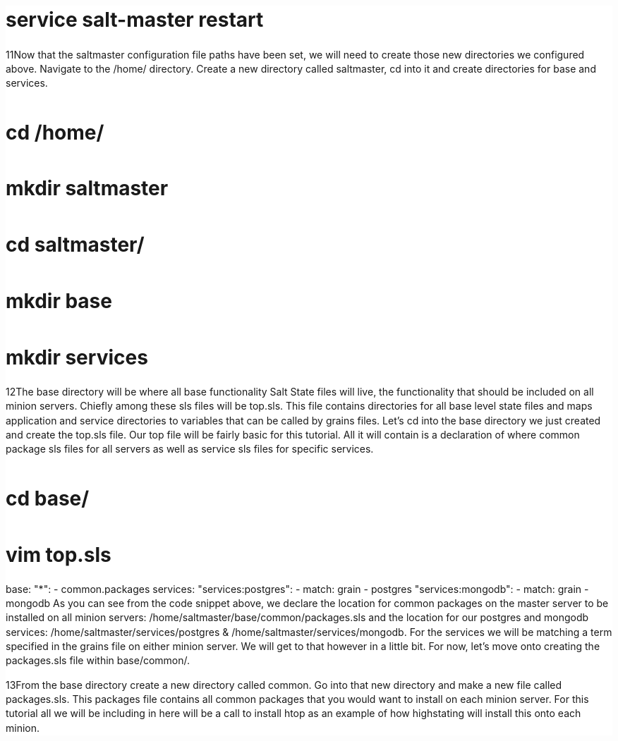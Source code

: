 # service salt-master restart
11Now that the saltmaster configuration file paths have been set, we will need to create those new directories we configured above. Navigate to the /home/ directory. Create a new directory called saltmaster, cd into it and create directories for base and services.

# cd /home/
# mkdir saltmaster
# cd saltmaster/
# mkdir base
# mkdir services
12The base directory will be where all base functionality Salt State files will live, the functionality that should be included on all minion servers. Chiefly among these sls files will be top.sls. This file contains directories for all base level state files and maps application and service directories to variables that can be called by grains files. Let’s cd into the base directory we just created and create the top.sls file. Our top file will be fairly basic for this tutorial. All it will contain is a declaration of where common package sls files for all servers as well as service sls files for specific services.

# cd base/
# vim top.sls
base:
  "*":
    - common.packages
services:
  "services:postgres":
    - match: grain
    - postgres
  "services:mongodb":
    - match: grain
    - mongodb
As you can see from the code snippet above, we declare the location for common packages on the master server to be installed on all minion servers: /home/saltmaster/base/common/packages.sls and the location for our postgres and mongodb services: /home/saltmaster/services/postgres & /home/saltmaster/services/mongodb. For the services we will be matching a term specified in the grains file on either minion server. We will get to that however in a little bit. For now, let’s move onto creating the packages.sls file within base/common/.

13From the base directory create a new directory called common. Go into that new directory and make a new file called packages.sls. This packages file contains all common packages that you would want to install on each minion server. For this tutorial all we will be including in here will be a call to install htop as an example of how highstating will install this onto each minion.
